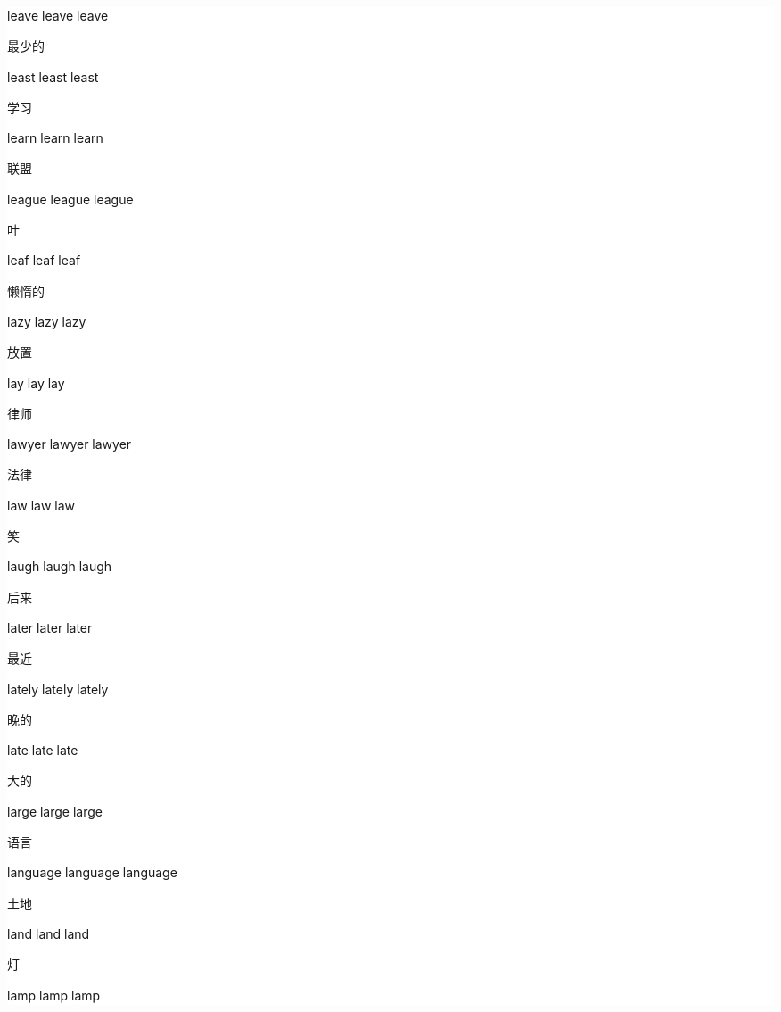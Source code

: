  leave leave leave

最少的

 least least least

学习

 learn learn learn

联盟

 league league league

叶

 leaf leaf leaf

懒惰的

 lazy lazy lazy

放置

 lay lay lay

律师

 lawyer lawyer lawyer

法律

 law law law

笑

 laugh laugh laugh

后来

 later later later

最近

 lately lately lately

晚的

 late late late

大的

 large large large

语言

 language language language

土地

 land land land

灯

 lamp lamp lamp
